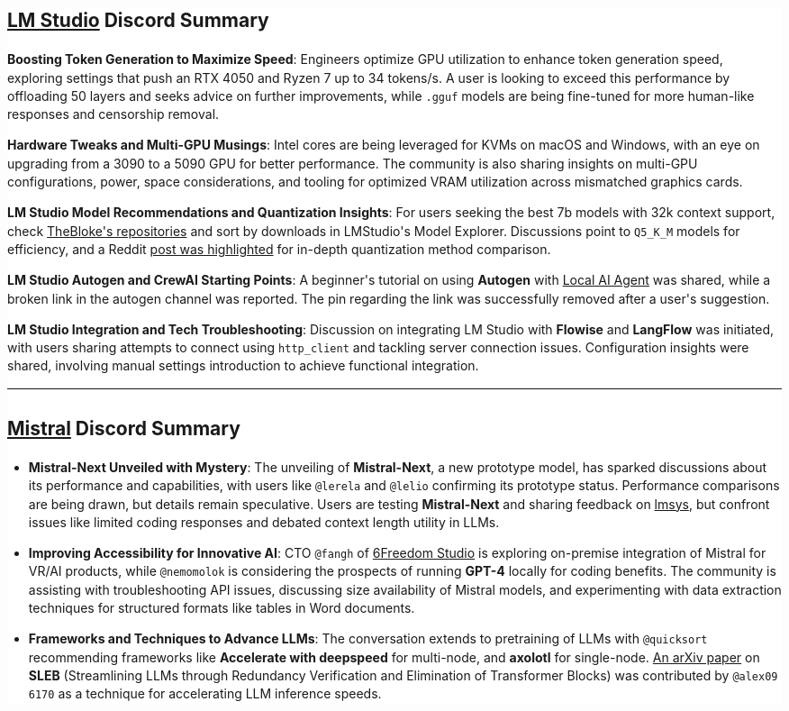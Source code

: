 

## [LM Studio](https://discord.com/channels/1110598183144399058) Discord Summary

**Boosting Token Generation to Maximize Speed**: Engineers optimize GPU utilization to enhance token generation speed, exploring settings that push an RTX 4050 and Ryzen 7 up to 34 tokens/s. A user is looking to exceed this performance by offloading 50 layers and seeks advice on further improvements, while `.gguf` models are being fine-tuned for more human-like responses and censorship removal.

**Hardware Tweaks and Multi-GPU Musings**: Intel cores are being leveraged for KVMs on macOS and Windows, with an eye on upgrading from a 3090 to a 5090 GPU for better performance. The community is also sharing insights on multi-GPU configurations, power, space considerations, and tooling for optimized VRAM utilization across mismatched graphics cards.

**LM Studio Model Recommendations and Quantization Insights**: For users seeking the best 7b models with 32k context support, check [TheBloke's repositories](https://huggingface.co/TheBloke) and sort by downloads in LMStudio's Model Explorer. Discussions point to `Q5_K_M` models for efficiency, and a Reddit [post was highlighted](https://www.reddit.com/r/LocalLLaMA/comments/159nrh5/the_difference_between_quantization_methods_for/) for in-depth quantization method comparison.

**LM Studio Autogen and CrewAI Starting Points**: A beginner's tutorial on using **Autogen** with [Local AI Agent](https://www.youtube.com/watch?v=Hds_fJaAu78) was shared, while a broken link in the autogen channel was reported. The pin regarding the link was successfully removed after a user's suggestion.

**LM Studio Integration and Tech Troubleshooting**: Discussion on integrating LM Studio with **Flowise** and **LangFlow** was initiated, with users sharing attempts to connect using `http_client` and tackling server connection issues. Configuration insights were shared, involving manual settings introduction to achieve functional integration.



---



## [Mistral](https://discord.com/channels/1144547040454508606) Discord Summary

- **Mistral-Next Unveiled with Mystery**: The unveiling of **Mistral-Next**, a new prototype model, has sparked discussions about its performance and capabilities, with users like `@lerela` and `@lelio` confirming its prototype status. Performance comparisons are being drawn, but details remain speculative. Users are testing **Mistral-Next** and sharing feedback on [lmsys](https://chat.lmsys.org/), but confront issues like limited coding responses and debated context length utility in LLMs.

- **Improving Accessibility for Innovative AI**: CTO `@fangh` of [6Freedom Studio](https://6freedom.studio) is exploring on-premise integration of Mistral for VR/AI products, while `@nemomolok` is considering the prospects of running **GPT-4** locally for coding benefits. The community is assisting with troubleshooting API issues, discussing size availability of Mistral models, and experimenting with data extraction techniques for structured formats like tables in Word documents.

- **Frameworks and Techniques to Advance LLMs**: The conversation extends to pretraining of LLMs with `@quicksort` recommending frameworks like **Accelerate with deepspeed** for multi-node, and **axolotl** for single-node. [An arXiv paper](https://arxiv.org/abs/2402.09025v1) on **SLEB** (Streamlining LLMs through Redundancy Verification and Elimination of Transformer Blocks) was contributed by `@alex096170` as a technique for accelerating LLM inference speeds.
